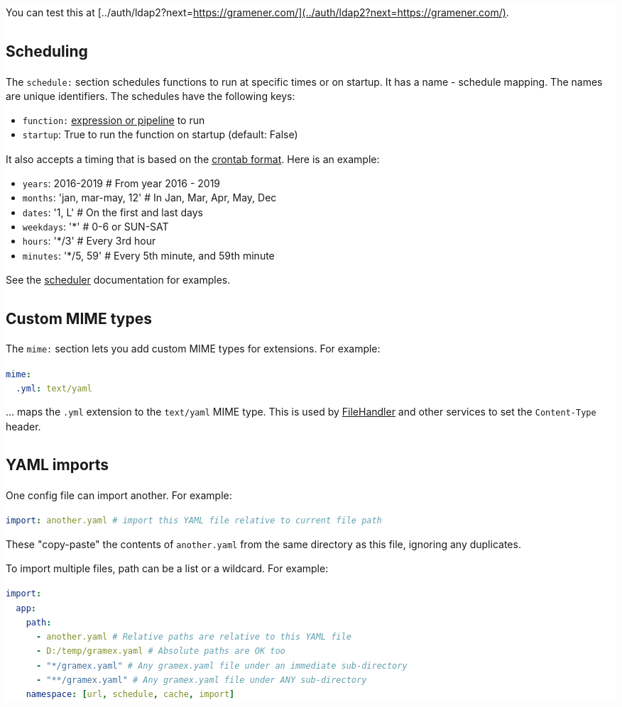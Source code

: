 You can test this at
[../auth/ldap2?next=https://gramener.com/](../auth/ldap2?next=https://gramener.com/).

## Scheduling

The `schedule:` section schedules functions to run at specific times or on
startup. It has a name - schedule mapping. The names are unique identifiers. The
schedules have the following keys:

- `function:` [expression or pipeline](../function/) to run
- `startup`: True to run the function on startup (default: False)

It also accepts a timing that is based on the [crontab format][crontab]. Here is
an example:

- `years`: 2016-2019 # From year 2016 - 2019
- `months`: 'jan, mar-may, 12' # In Jan, Mar, Apr, May, Dec
- `dates`: '1, L' # On the first and last days
- `weekdays`: '\*' # 0-6 or SUN-SAT
- `hours`: '\*/3' # Every 3rd hour
- `minutes`: '\*/5, 59' # Every 5th minute, and 59th minute

See the [scheduler](../scheduler/) documentation for examples.

[crontab]: https://en.wikipedia.org/wiki/Cron#Format

## Custom MIME types

The `mime:` section lets you add custom MIME types for extensions. For example:

```yaml
mime:
  .yml: text/yaml
```

... maps the `.yml` extension to the `text/yaml` MIME type. This is used by
[FileHandler](../filehandler/) and other services to set the `Content-Type`
header.

## YAML imports

One config file can import another. For example:

```yaml
import: another.yaml # import this YAML file relative to current file path
```

These "copy-paste" the contents of `another.yaml` from the same directory as
this file, ignoring any duplicates.

To import multiple files, path can be a list or a wildcard. For example:

```yaml
import:
  app:
    path:
      - another.yaml # Relative paths are relative to this YAML file
      - D:/temp/gramex.yaml # Absolute paths are OK too
      - "*/gramex.yaml" # Any gramex.yaml file under an immediate sub-directory
      - "**/gramex.yaml" # Any gramex.yaml file under ANY sub-directory
    namespace: [url, schedule, cache, import]
```


[requesthandler]: http://tornado.readthedocs.org/en/latest/web.html#request-handlers
[logging-schema]: https://docs.python.org/3/library/logging.config.html#dictionary-schema-details
[trfh]: https://docs.python.org/3/library/logging.handlers.html#logging.handlers.TimedRotatingFileHandler
[gramex-yaml]: https://github.com/gramener/gramex/blob/master/gramex/gramex.yaml
[anchors]: http://camel.readthedocs.io/en/latest/yamlref.html#anchors